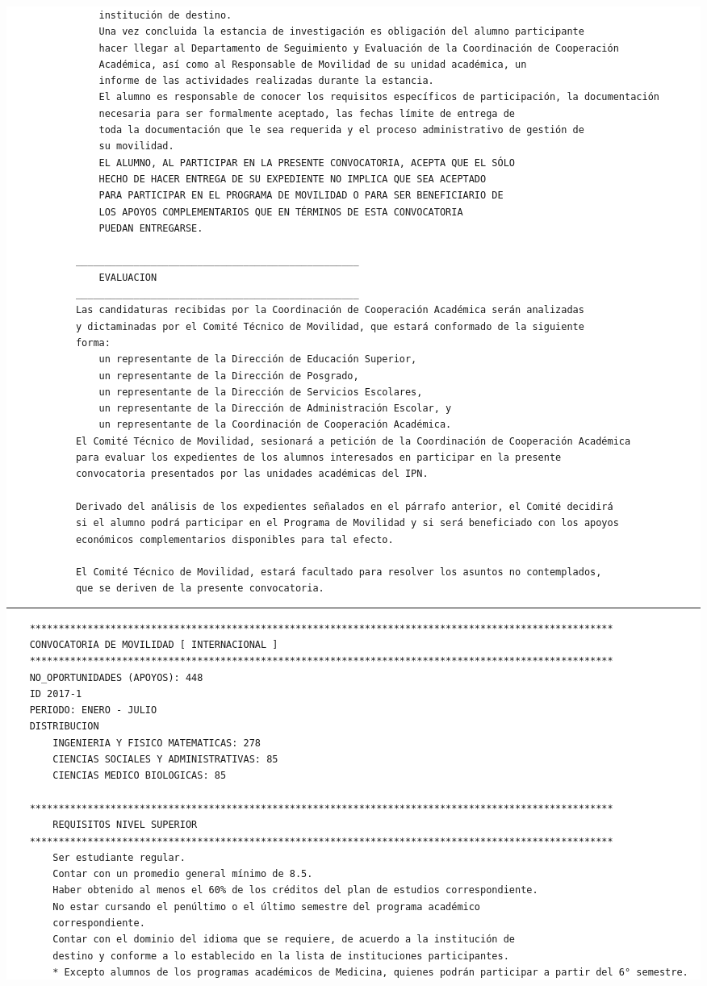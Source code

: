                     institución de destino.
                    Una vez concluida la estancia de investigación es obligación del alumno participante
                    hacer llegar al Departamento de Seguimiento y Evaluación de la Coordinación de Cooperación
                    Académica, así como al Responsable de Movilidad de su unidad académica, un
                    informe de las actividades realizadas durante la estancia.
                    El alumno es responsable de conocer los requisitos específicos de participación, la documentación
                    necesaria para ser formalmente aceptado, las fechas límite de entrega de
                    toda la documentación que le sea requerida y el proceso administrativo de gestión de
                    su movilidad.
                    EL ALUMNO, AL PARTICIPAR EN LA PRESENTE CONVOCATORIA, ACEPTA QUE EL SÓLO
                    HECHO DE HACER ENTREGA DE SU EXPEDIENTE NO IMPLICA QUE SEA ACEPTADO
                    PARA PARTICIPAR EN EL PROGRAMA DE MOVILIDAD O PARA SER BENEFICIARIO DE
                    LOS APOYOS COMPLEMENTARIOS QUE EN TÉRMINOS DE ESTA CONVOCATORIA
                    PUEDAN ENTREGARSE.

                _________________________________________________
                    EVALUACION
                _________________________________________________
                Las candidaturas recibidas por la Coordinación de Cooperación Académica serán analizadas
                y dictaminadas por el Comité Técnico de Movilidad, que estará conformado de la siguiente
                forma:
                    un representante de la Dirección de Educación Superior,
                    un representante de la Dirección de Posgrado,
                    un representante de la Dirección de Servicios Escolares,
                    un representante de la Dirección de Administración Escolar, y
                    un representante de la Coordinación de Cooperación Académica.
                El Comité Técnico de Movilidad, sesionará a petición de la Coordinación de Cooperación Académica
                para evaluar los expedientes de los alumnos interesados en participar en la presente
                convocatoria presentados por las unidades académicas del IPN.

                Derivado del análisis de los expedientes señalados en el párrafo anterior, el Comité decidirá
                si el alumno podrá participar en el Programa de Movilidad y si será beneficiado con los apoyos
                económicos complementarios disponibles para tal efecto.

                El Comité Técnico de Movilidad, estará facultado para resolver los asuntos no contemplados,
                que se deriven de la presente convocatoria.



___________________________________________________________________________________________________________________________________________________
        *****************************************************************************************************
        CONVOCATORIA DE MOVILIDAD [ INTERNACIONAL ]
        *****************************************************************************************************
        NO_OPORTUNIDADES (APOYOS): 448 
        ID 2017-1
        PERIODO: ENERO - JULIO
        DISTRIBUCION
            INGENIERIA Y FISICO MATEMATICAS: 278
            CIENCIAS SOCIALES Y ADMINISTRATIVAS: 85
            CIENCIAS MEDICO BIOLOGICAS: 85
        
        *****************************************************************************************************
            REQUISITOS NIVEL SUPERIOR
        *****************************************************************************************************
            Ser estudiante regular.
            Contar con un promedio general mínimo de 8.5.
            Haber obtenido al menos el 60% de los créditos del plan de estudios correspondiente.
            No estar cursando el penúltimo o el último semestre del programa académico
            correspondiente.
            Contar con el dominio del idioma que se requiere, de acuerdo a la institución de
            destino y conforme a lo establecido en la lista de instituciones participantes.
            * Excepto alumnos de los programas académicos de Medicina, quienes podrán participar a partir del 6° semestre.
